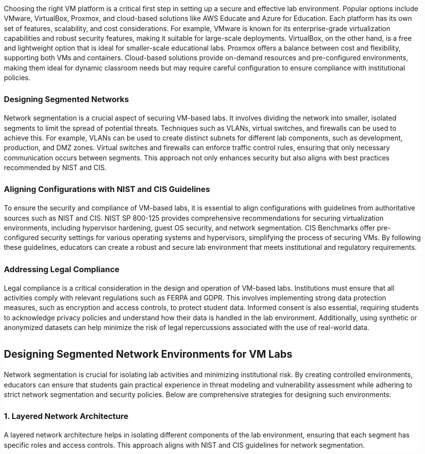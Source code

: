 Choosing the right VM platform is a critical first step in setting up a secure and effective lab environment. Popular options include VMware, VirtualBox, Proxmox, and cloud-based solutions like AWS Educate and Azure for Education. Each platform has its own set of features, scalability, and cost considerations. For example, VMware is known for its enterprise-grade virtualization capabilities and robust security features, making it suitable for large-scale deployments. VirtualBox, on the other hand, is a free and lightweight option that is ideal for smaller-scale educational labs. Proxmox offers a balance between cost and flexibility, supporting both VMs and containers. Cloud-based solutions provide on-demand resources and pre-configured environments, making them ideal for dynamic classroom needs but may require careful configuration to ensure compliance with institutional policies.

### Designing Segmented Networks

Network segmentation is a crucial aspect of securing VM-based labs. It involves dividing the network into smaller, isolated segments to limit the spread of potential threats. Techniques such as VLANs, virtual switches, and firewalls can be used to achieve this. For example, VLANs can be used to create distinct subnets for different lab components, such as development, production, and DMZ zones. Virtual switches and firewalls can enforce traffic control rules, ensuring that only necessary communication occurs between segments. This approach not only enhances security but also aligns with best practices recommended by NIST and CIS.

### Aligning Configurations with NIST and CIS Guidelines

To ensure the security and compliance of VM-based labs, it is essential to align configurations with guidelines from authoritative sources such as NIST and CIS. NIST SP 800-125 provides comprehensive recommendations for securing virtualization environments, including hypervisor hardening, guest OS security, and network segmentation. CIS Benchmarks offer pre-configured security settings for various operating systems and hypervisors, simplifying the process of securing VMs. By following these guidelines, educators can create a robust and secure lab environment that meets institutional and regulatory requirements.

### Addressing Legal Compliance

Legal compliance is a critical consideration in the design and operation of VM-based labs. Institutions must ensure that all activities comply with relevant regulations such as FERPA and GDPR. This involves implementing strong data protection measures, such as encryption and access controls, to protect student data. Informed consent is also essential, requiring students to acknowledge privacy policies and understand how their data is handled in the lab environment. Additionally, using synthetic or anonymized datasets can help minimize the risk of legal repercussions associated with the use of real-world data.

## Designing Segmented Network Environments for VM Labs

Network segmentation is crucial for isolating lab activities and minimizing institutional risk. By creating controlled environments, educators can ensure that students gain practical experience in threat modeling and vulnerability assessment while adhering to strict network segmentation and security policies. Below are comprehensive strategies for designing such environments:

### 1. Layered Network Architecture

A layered network architecture helps in isolating different components of the lab environment, ensuring that each segment has specific roles and access controls. This approach aligns with NIST and CIS guidelines for network segmentation.
